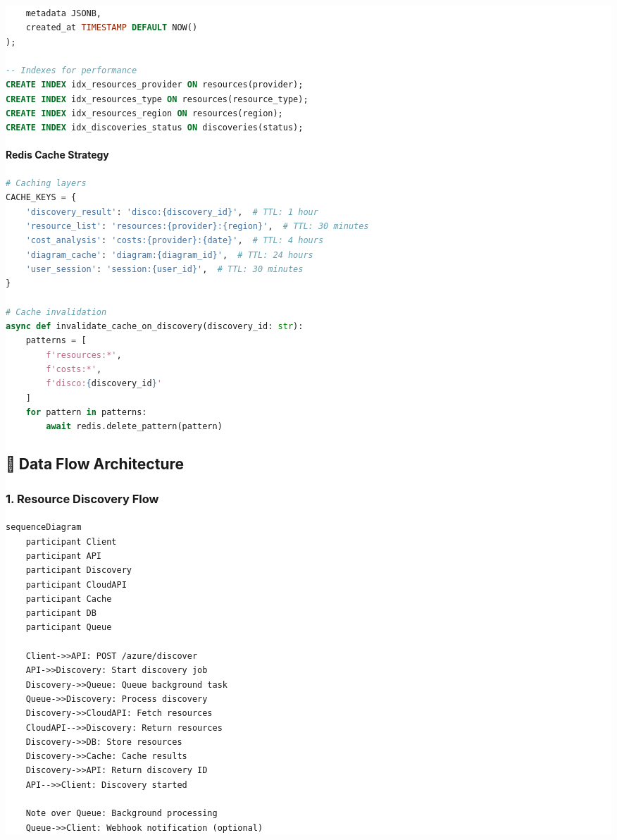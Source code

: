 ```sql
    metadata JSONB,
    created_at TIMESTAMP DEFAULT NOW()
);

-- Indexes for performance
CREATE INDEX idx_resources_provider ON resources(provider);
CREATE INDEX idx_resources_type ON resources(resource_type);
CREATE INDEX idx_resources_region ON resources(region);
CREATE INDEX idx_discoveries_status ON discoveries(status);
```

#### **Redis Cache Strategy**
```python
# Caching layers
CACHE_KEYS = {
    'discovery_result': 'disco:{discovery_id}',  # TTL: 1 hour
    'resource_list': 'resources:{provider}:{region}',  # TTL: 30 minutes
    'cost_analysis': 'costs:{provider}:{date}',  # TTL: 4 hours
    'diagram_cache': 'diagram:{diagram_id}',  # TTL: 24 hours
    'user_session': 'session:{user_id}',  # TTL: 30 minutes
}

# Cache invalidation
async def invalidate_cache_on_discovery(discovery_id: str):
    patterns = [
        f'resources:*',
        f'costs:*',
        f'disco:{discovery_id}'
    ]
    for pattern in patterns:
        await redis.delete_pattern(pattern)
```

## 🔄 **Data Flow Architecture**

### **1. Resource Discovery Flow**
```mermaid
sequenceDiagram
    participant Client
    participant API
    participant Discovery
    participant CloudAPI
    participant Cache
    participant DB
    participant Queue
    
    Client->>API: POST /azure/discover
    API->>Discovery: Start discovery job
    Discovery->>Queue: Queue background task
    Queue->>Discovery: Process discovery
    Discovery->>CloudAPI: Fetch resources
    CloudAPI-->>Discovery: Return resources
    Discovery->>DB: Store resources
    Discovery->>Cache: Cache results
    Discovery->>API: Return discovery ID
    API-->>Client: Discovery started
    
    Note over Queue: Background processing
    Queue->>Client: Webhook notification (optional)
```

